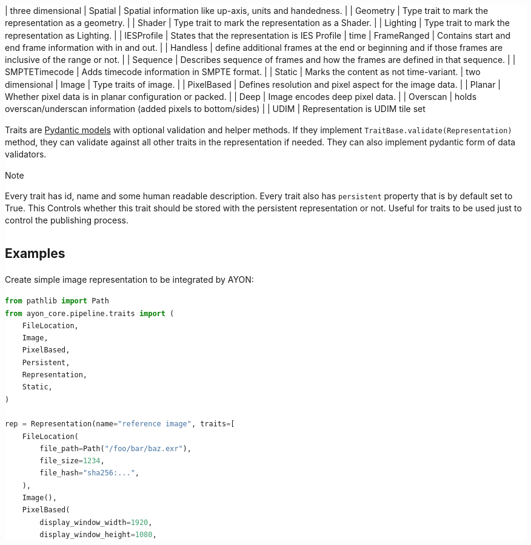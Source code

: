 | three dimensional | Spatial | Spatial information like up-axis, units and handedness.
| | Geometry | Type trait to mark the representation as a geometry.
| | Shader | Type trait to mark the representation as a Shader.
| | Lighting | Type trait to mark the representation as Lighting.
| | IESProfile | States that the representation is IES Profile
| time | FrameRanged | Contains start and end frame information with in and out.
| | Handless | define additional frames at the end or beginning and if those frames are inclusive of the range or not.
| | Sequence | Describes sequence of frames and how the frames are defined in that sequence.
| | SMPTETimecode | Adds timecode information in SMPTE format.
| | Static | Marks the content as not time-variant.
| two dimensional | Image | Type traits of image.
| | PixelBased | Defines resolution and pixel aspect for the image data.
| | Planar | Whether pixel data is in planar configuration or packed.
| | Deep | Image encodes deep pixel data.
| | Overscan | holds overscan/underscan information (added pixels to bottom/sides)
| | UDIM | Representation is UDIM tile set

Traits are [Pydantic models](https://docs.pydantic.dev/latest/) with optional
validation and helper methods. If they implement `TraitBase.validate(Representation)` method, they can validate against all other traits
in the representation if needed. They can also implement pydantic form of
data validators.

> [!NOTE]
> Every trait has id, name and some human readable description. Every trait
> also has `persistent` property that is by default set to True. This
> Controls whether this trait should be stored with the persistent representation
> or not. Useful for traits to be used just to control the publishing process.

## Examples

Create simple image representation to be integrated by AYON:

```python
from pathlib import Path
from ayon_core.pipeline.traits import (
    FileLocation,
    Image,
    PixelBased,
    Persistent,
    Representation,
    Static,
)
    
rep = Representation(name="reference image", traits=[
    FileLocation(
        file_path=Path("/foo/bar/baz.exr"),
        file_size=1234,
        file_hash="sha256:...",
    ),
    Image(),
    PixelBased(
        display_window_width=1920,
        display_window_height=1080,
```